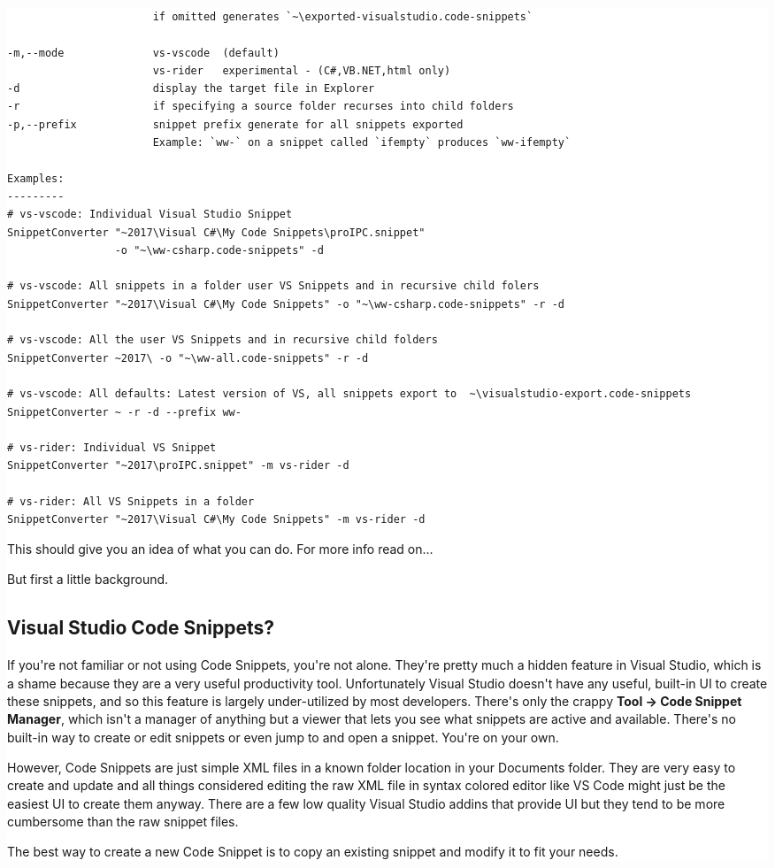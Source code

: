 ```text
                       if omitted generates `~\exported-visualstudio.code-snippets`
                       
-m,--mode              vs-vscode  (default)
                       vs-rider   experimental - (C#,VB.NET,html only)
-d                     display the target file in Explorer
-r                     if specifying a source folder recurses into child folders
-p,--prefix            snippet prefix generate for all snippets exported
                       Example: `ww-` on a snippet called `ifempty` produces `ww-ifempty`

Examples:
---------
# vs-vscode: Individual Visual Studio Snippet
SnippetConverter "~2017\Visual C#\My Code Snippets\proIPC.snippet" 
                 -o "~\ww-csharp.code-snippets" -d

# vs-vscode: All snippets in a folder user VS Snippets and in recursive child folers
SnippetConverter "~2017\Visual C#\My Code Snippets" -o "~\ww-csharp.code-snippets" -r -d

# vs-vscode: All the user VS Snippets and in recursive child folders
SnippetConverter ~2017\ -o "~\ww-all.code-snippets" -r -d

# vs-vscode: All defaults: Latest version of VS, all snippets export to  ~\visualstudio-export.code-snippets
SnippetConverter ~ -r -d --prefix ww-

# vs-rider: Individual VS Snippet
SnippetConverter "~2017\proIPC.snippet" -m vs-rider -d

# vs-rider: All VS Snippets in a folder
SnippetConverter "~2017\Visual C#\My Code Snippets" -m vs-rider -d
```

This should give you an idea of what you can do. For more info read on... 

But first a little background.

## Visual Studio Code Snippets?
If you're not familiar or not using Code Snippets, you're not alone. They're pretty much a hidden feature in Visual Studio, which is a shame because they are a very useful productivity tool. Unfortunately Visual Studio doesn't have any useful, built-in UI to create these snippets, and so this feature is largely under-utilized by most developers. There's only the crappy **Tool -> Code Snippet Manager**, which isn't a manager of anything but a viewer that lets you see what snippets are active and available. There's no built-in way to create or edit snippets or even jump to and open a snippet. You're on your own.

However, Code Snippets are just simple XML files in a known folder location in your Documents folder. They are very easy to create and update and all things considered editing the raw XML file in syntax colored editor like VS Code might just be the easiest UI to create them anyway. There are a few low quality Visual Studio addins that provide UI but they tend to be more cumbersome than the raw snippet files.

The best way to create a new Code Snippet is to copy an existing snippet and modify it to fit your needs.
